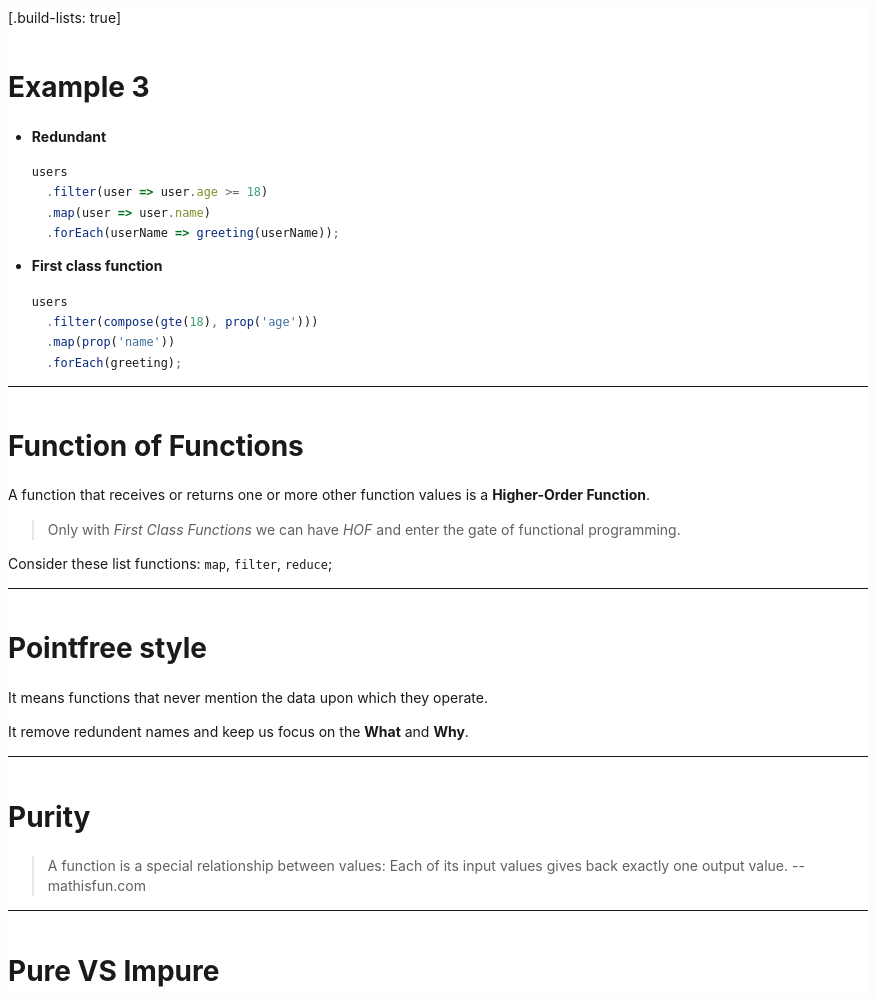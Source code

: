 [.build-lists: true]

# Example 3

* __Redundant__

    ```javascript
    users
      .filter(user => user.age >= 18)
      .map(user => user.name)
      .forEach(userName => greeting(userName));
    ```

* __First class function__

    ```javascript
    users
      .filter(compose(gte(18), prop('age')))
      .map(prop('name'))
      .forEach(greeting);
    ```

---

# Function of Functions

A function that receives or returns one or more other function values is a __Higher-Order Function__.

> Only with _First Class Functions_ we can have _HOF_ and enter the gate of functional programming.

Consider these list functions: `map`, `filter`, `reduce`;

---

# Pointfree style

It means functions that never mention the data upon which they operate.

It remove redundent names and keep us focus on the __What__ and __Why__.

---

# Purity

> A function is a special relationship between values: Each of its input values gives back exactly one output value.
> -- mathisfun.com

---

# Pure VS Impure
